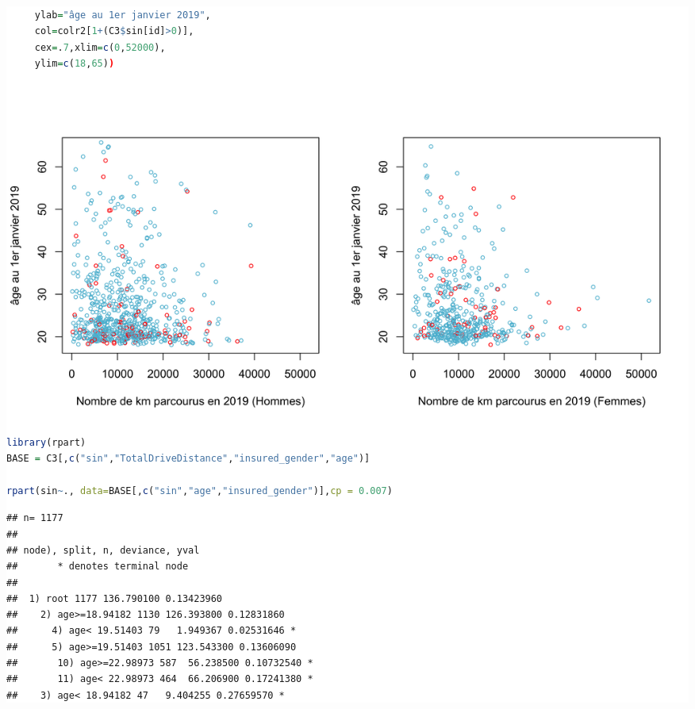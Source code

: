 ``` r
     ylab="âge au 1er janvier 2019",
     col=colr2[1+(C3$sin[id]>0)],
     cex=.7,xlim=c(0,52000),
     ylim=c(18,65))
```

<img src="dessin-ILB-FRANCAIS_files/figure-gfm/Figure-ILB-2-1-1.png" style="display: block; margin: auto;" />

``` r
library(rpart)
BASE = C3[,c("sin","TotalDriveDistance","insured_gender","age")]

rpart(sin~., data=BASE[,c("sin","age","insured_gender")],cp = 0.007)
```

    ## n= 1177 
    ## 
    ## node), split, n, deviance, yval
    ##       * denotes terminal node
    ## 
    ##  1) root 1177 136.790100 0.13423960  
    ##    2) age>=18.94182 1130 126.393800 0.12831860  
    ##      4) age< 19.51403 79   1.949367 0.02531646 *
    ##      5) age>=19.51403 1051 123.543300 0.13606090  
    ##       10) age>=22.98973 587  56.238500 0.10732540 *
    ##       11) age< 22.98973 464  66.206900 0.17241380 *
    ##    3) age< 18.94182 47   9.404255 0.27659570 *

